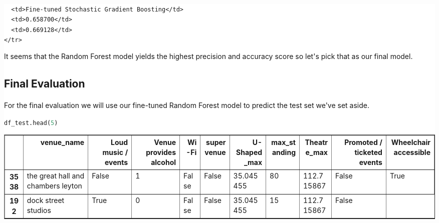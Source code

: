       <td>Fine-tuned Stochastic Gradient Boosting</td>
      <td>0.658700</td>
      <td>0.669128</td>
    </tr>
  </tbody>
</table>
</div>



It seems that the Random Forest model yields the highest precision and accuracy score so let's pick that as our final model.

## Final Evaluation
For the final evaluation we will use our fine-tuned Random Forest model to predict the test set we've set aside.


```python
df_test.head(5)
```




<div>

<table border="1" class="dataframe">
  <thead>
    <tr style="text-align: right;">
      <th></th>
      <th>venue_name</th>
      <th>Loud music / events</th>
      <th>Venue provides alcohol</th>
      <th>Wi-Fi</th>
      <th>supervenue</th>
      <th>U-Shaped_max</th>
      <th>max_standing</th>
      <th>Theatre_max</th>
      <th>Promoted / ticketed events</th>
      <th>Wheelchair accessible</th>
    </tr>
  </thead>
  <tbody>
    <tr>
      <th>3538</th>
      <td>the great hall and chambers leyton</td>
      <td>False</td>
      <td>1</td>
      <td>False</td>
      <td>False</td>
      <td>35.045455</td>
      <td>80</td>
      <td>112.715867</td>
      <td>False</td>
      <td>True</td>
    </tr>
    <tr>
      <th>192</th>
      <td>dock street studios</td>
      <td>True</td>
      <td>0</td>
      <td>False</td>
      <td>False</td>
      <td>35.045455</td>
      <td>15</td>
      <td>112.715867</td>
      <td>False</td>